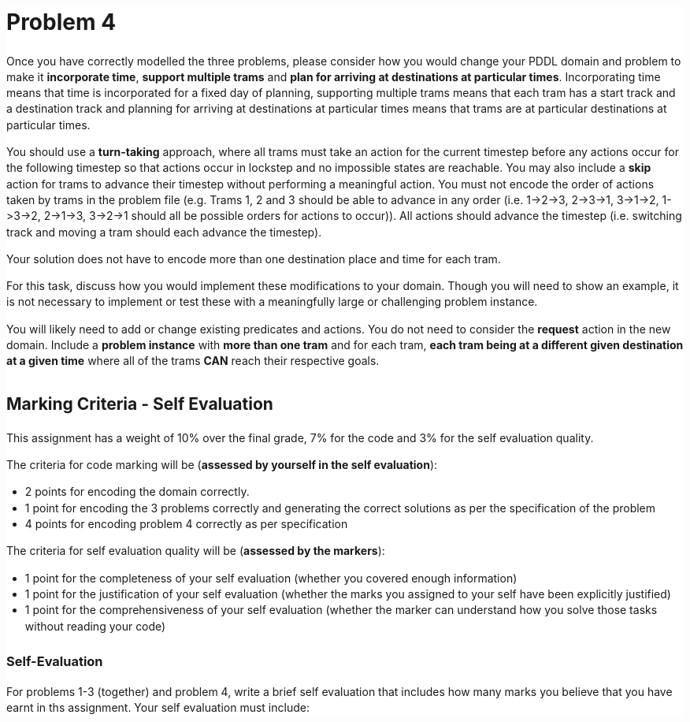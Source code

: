 # Problem 4

Once you have correctly modelled the three problems, please consider how you would change your PDDL domain and problem to make it **incorporate time**,  **support multiple trams** and **plan for arriving at destinations at particular times**. Incorporating time means that time is incorporated for a fixed day of planning, supporting multiple trams means that each tram has a start track and a destination track and planning for arriving at destinations at particular times means that trams are at particular destinations at particular times.

You should use a **turn-taking** approach, where all trams must take an action for the current timestep before any actions occur for the following timestep so that actions occur in lockstep and no impossible states are reachable. You may also include a **skip** action for trams to advance their timestep without performing a meaningful action. You must not encode the order of actions taken by trams in the problem file (e.g. Trams 1, 2 and 3 should be able to advance in any order (i.e. 1->2->3, 2->3->1, 3->1->2, 1->3->2, 2->1->3, 3->2->1 should all be possible orders for actions to occur)). All actions should advance the timestep (i.e. switching track and moving a tram should each advance the timestep).

Your solution does not have to encode more than one destination place and time for each tram.

For this task, discuss how you would implement these modifications to your domain. Though you will need to show an example, it is not necessary to implement or test these with a meaningfully large or challenging problem instance.

You will likely need to add or change existing predicates and actions. You do not need to consider the **request** action in the new domain. Include a **problem instance** with **more than one tram** and for each tram, **each  tram being at a different given destination at a given time** where all of the trams **CAN** reach their respective goals.

## Marking Criteria - Self Evaluation

This assignment has a weight of 10% over the final grade, 7% for the code and 3% for the self evaluation quality. 

The criteria for code marking will be (**assessed by yourself in the self evaluation**):
- 2 points for encoding the domain correctly. 
- 1 point for encoding the 3 problems correctly and generating the correct solutions as per the specification of the problem
- 4 points for encoding problem 4 correctly as per specification 
   

The criteria for self evaluation quality will be (**assessed by the markers**):
- 1 point for the completeness of your self evaluation (whether you covered enough information)
- 1 point for the justification of your self evaluation (whether the marks you assigned to your self have been explicitly justified)
- 1 point for the comprehensiveness of your self evaluation (whether the marker can understand how you solve those tasks without reading your code)


### Self-Evaluation
For problems 1-3 (together) and problem 4, write a brief self evaluation that includes how many marks you believe that you have earnt in ths assignment. Your self evaluation must include:
